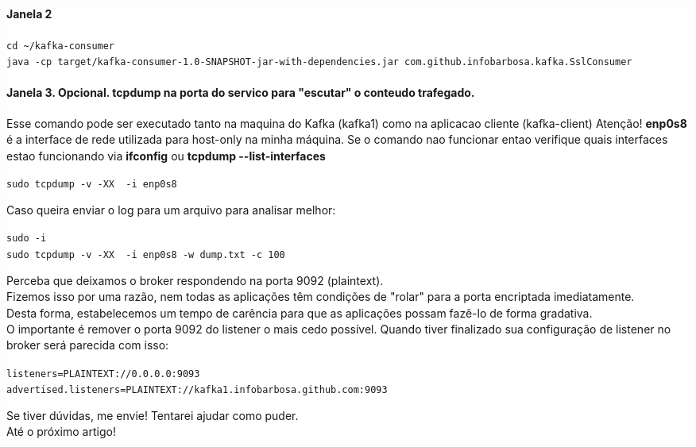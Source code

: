 #### Janela 2
```
cd ~/kafka-consumer
java -cp target/kafka-consumer-1.0-SNAPSHOT-jar-with-dependencies.jar com.github.infobarbosa.kafka.SslConsumer
```

#### Janela 3. Opcional. tcpdump na porta do servico para "escutar" o conteudo trafegado.

Esse comando pode ser executado tanto na maquina do Kafka (kafka1) como na aplicacao cliente (kafka-client)
Atenção! **enp0s8** é a interface de rede utilizada para host-only na minha máquina.
Se o comando nao funcionar entao verifique quais interfaces estao funcionando via **ifconfig** ou **tcpdump --list-interfaces**
```
sudo tcpdump -v -XX  -i enp0s8
```
Caso queira enviar o log para um arquivo para analisar melhor:
```
sudo -i
sudo tcpdump -v -XX  -i enp0s8 -w dump.txt -c 100
```

Perceba que deixamos o broker respondendo na porta 9092 (plaintext).<br/>
Fizemos isso por uma razão, nem todas as aplicações têm condições de "rolar" para a porta encriptada imediatamente.<br/>
Desta forma, estabelecemos um tempo de carência para que as aplicações possam fazê-lo de forma gradativa.<br/>
O importante é remover o porta 9092 do listener o mais cedo possível.
Quando tiver finalizado sua configuração de listener no broker será parecida com isso:
```
listeners=PLAINTEXT://0.0.0.0:9093
advertised.listeners=PLAINTEXT://kafka1.infobarbosa.github.com:9093
```

Se tiver dúvidas, me envie! Tentarei ajudar como puder.<br/>
Até o próximo artigo!
